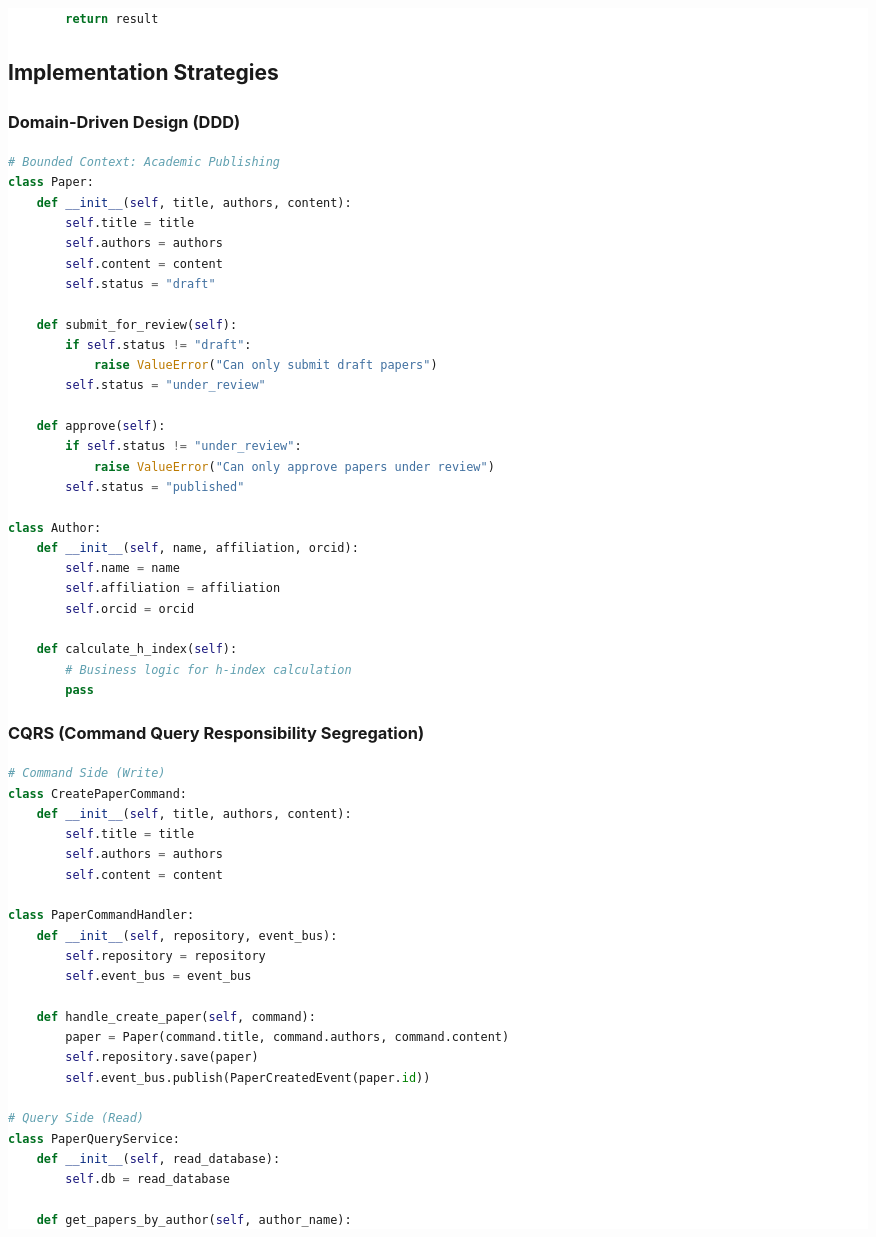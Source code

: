 ```python
        return result
```

## Implementation Strategies

### Domain-Driven Design (DDD)

```python
# Bounded Context: Academic Publishing
class Paper:
    def __init__(self, title, authors, content):
        self.title = title
        self.authors = authors
        self.content = content
        self.status = "draft"
    
    def submit_for_review(self):
        if self.status != "draft":
            raise ValueError("Can only submit draft papers")
        self.status = "under_review"
    
    def approve(self):
        if self.status != "under_review":
            raise ValueError("Can only approve papers under review")
        self.status = "published"

class Author:
    def __init__(self, name, affiliation, orcid):
        self.name = name
        self.affiliation = affiliation
        self.orcid = orcid
    
    def calculate_h_index(self):
        # Business logic for h-index calculation
        pass
```

### CQRS (Command Query Responsibility Segregation)

```python
# Command Side (Write)
class CreatePaperCommand:
    def __init__(self, title, authors, content):
        self.title = title
        self.authors = authors
        self.content = content

class PaperCommandHandler:
    def __init__(self, repository, event_bus):
        self.repository = repository
        self.event_bus = event_bus
    
    def handle_create_paper(self, command):
        paper = Paper(command.title, command.authors, command.content)
        self.repository.save(paper)
        self.event_bus.publish(PaperCreatedEvent(paper.id))

# Query Side (Read)
class PaperQueryService:
    def __init__(self, read_database):
        self.db = read_database
    
    def get_papers_by_author(self, author_name):
```